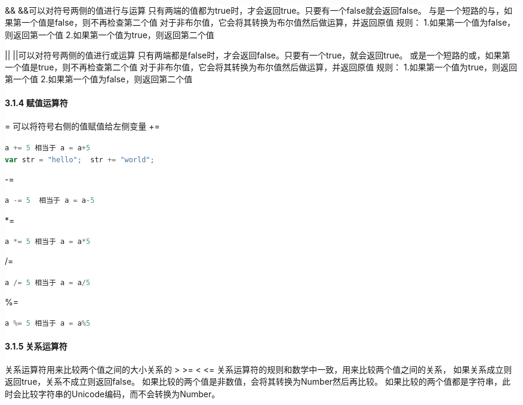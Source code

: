 &&
&&可以对符号两侧的值进行与运算
只有两端的值都为true时，才会返回true。只要有一个false就会返回false。
与是一个短路的与，如果第一个值是false，则不再检查第二个值
对于非布尔值，它会将其转换为布尔值然后做运算，并返回原值
规则：
1.如果第一个值为false，则返回第一个值
2.如果第一个值为true，则返回第二个值

||
||可以对符号两侧的值进行或运算
只有两端都是false时，才会返回false。只要有一个true，就会返回true。
或是一个短路的或，如果第一个值是true，则不再检查第二个值
对于非布尔值，它会将其转换为布尔值然后做运算，并返回原值
规则：
1.如果第一个值为true，则返回第一个值
2.如果第一个值为false，则返回第二个值

#### 3.1.4 赋值运算符

=
可以将符号右侧的值赋值给左侧变量
+=

```js
a += 5 相当于 a = a+5    
var str = "hello";  str += "world";
```

-=

```js
a -= 5  相当于 a = a-5
```

*=

```js
a *= 5 相当于 a = a*5
```

/=

```js
a /= 5 相当于 a = a/5
```

%=

```js
a %= 5 相当于 a = a%5
```

#### 3.1.5 关系运算符

关系运算符用来比较两个值之间的大小关系的
\>
\>=
<
<=
关系运算符的规则和数学中一致，用来比较两个值之间的关系，
如果关系成立则返回true，关系不成立则返回false。
如果比较的两个值是非数值，会将其转换为Number然后再比较。
如果比较的两个值都是字符串，此时会比较字符串的Unicode编码，而不会转换为Number。
